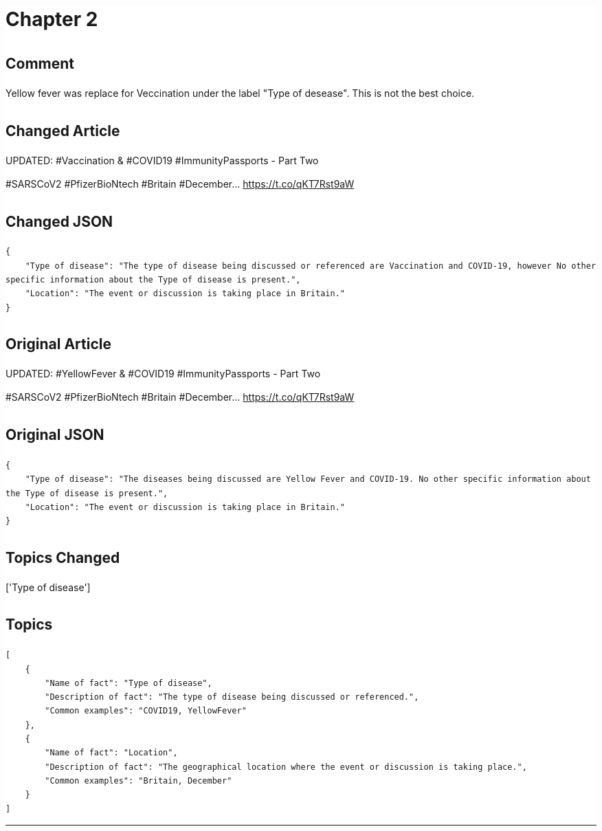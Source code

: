 
# Chapter 2

## Comment

Yellow fever was replace for Veccination under the label "Type of desease". This is not the best choice.

## Changed Article
UPDATED: #Vaccination &amp; #COVID19 #ImmunityPassports - Part Two

#SARSCoV2 #PfizerBioNtech #Britain #December… https://t.co/qKT7Rst9aW

## Changed JSON
```
{
    "Type of disease": "The type of disease being discussed or referenced are Vaccination and COVID-19, however No other specific information about the Type of disease is present.",
    "Location": "The event or discussion is taking place in Britain."
}
```

## Original Article
UPDATED: #YellowFever &amp; #COVID19 #ImmunityPassports - Part Two

#SARSCoV2 #PfizerBioNtech #Britain #December… https://t.co/qKT7Rst9aW

## Original JSON
```
{
    "Type of disease": "The diseases being discussed are Yellow Fever and COVID-19. No other specific information about the Type of disease is present.",
    "Location": "The event or discussion is taking place in Britain."
}
```

## Topics Changed
['Type of disease']

## Topics
```
[
    {
        "Name of fact": "Type of disease",
        "Description of fact": "The type of disease being discussed or referenced.",
        "Common examples": "COVID19, YellowFever"
    },
    {
        "Name of fact": "Location",
        "Description of fact": "The geographical location where the event or discussion is taking place.",
        "Common examples": "Britain, December"
    }
]
```

---